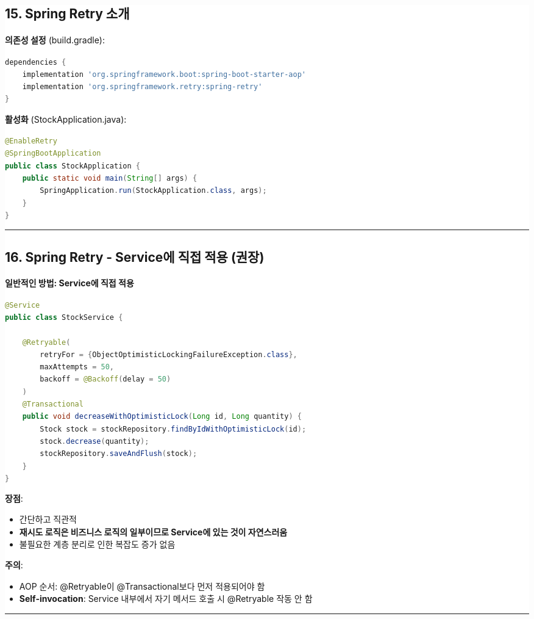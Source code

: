 
## 15. Spring Retry 소개

**의존성 설정** (build.gradle):
```gradle
dependencies {
    implementation 'org.springframework.boot:spring-boot-starter-aop'
    implementation 'org.springframework.retry:spring-retry'
}
```

**활성화** (StockApplication.java):
```java
@EnableRetry
@SpringBootApplication
public class StockApplication {
    public static void main(String[] args) {
        SpringApplication.run(StockApplication.class, args);
    }
}
```

---

## 16. Spring Retry - Service에 직접 적용 (권장)

**일반적인 방법: Service에 직접 적용**
```java
@Service
public class StockService {

    @Retryable(
        retryFor = {ObjectOptimisticLockingFailureException.class},
        maxAttempts = 50,
        backoff = @Backoff(delay = 50)
    )
    @Transactional
    public void decreaseWithOptimisticLock(Long id, Long quantity) {
        Stock stock = stockRepository.findByIdWithOptimisticLock(id);
        stock.decrease(quantity);
        stockRepository.saveAndFlush(stock);
    }
}
```

**장점**:
- 간단하고 직관적
- **재시도 로직은 비즈니스 로직의 일부이므로 Service에 있는 것이 자연스러움**
- 불필요한 계층 분리로 인한 복잡도 증가 없음

**주의**:
- AOP 순서: @Retryable이 @Transactional보다 먼저 적용되어야 함
- **Self-invocation**: Service 내부에서 자기 메서드 호출 시 @Retryable 작동 안 함

---